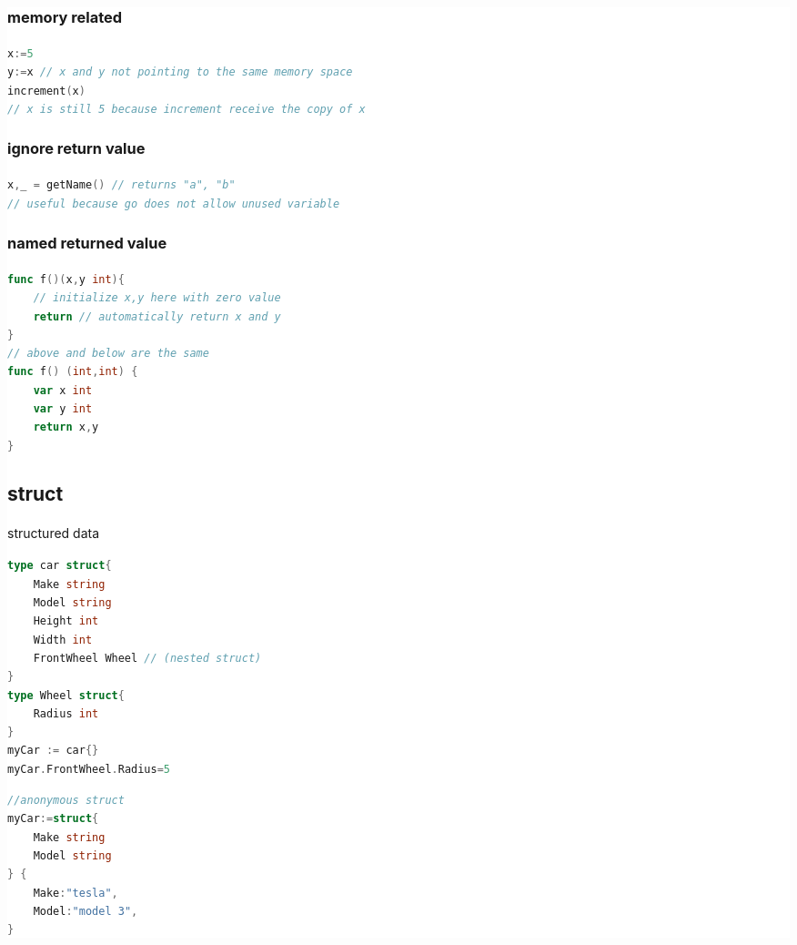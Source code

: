 ### memory related

```go
x:=5
y:=x // x and y not pointing to the same memory space
increment(x)
// x is still 5 because increment receive the copy of x
```

### ignore return value

```go
x,_ = getName() // returns "a", "b"
// useful because go does not allow unused variable
```

### named returned value

```go
func f()(x,y int){
    // initialize x,y here with zero value
    return // automatically return x and y
}
// above and below are the same
func f() (int,int) {
    var x int
    var y int
    return x,y
}
```

## struct

structured data

```go
type car struct{
    Make string
    Model string
    Height int
    Width int
    FrontWheel Wheel // (nested struct)
}
type Wheel struct{
    Radius int
}
myCar := car{}
myCar.FrontWheel.Radius=5
```

```go
//anonymous struct
myCar:=struct{
    Make string
    Model string
} {
    Make:"tesla",
    Model:"model 3",
}
```
